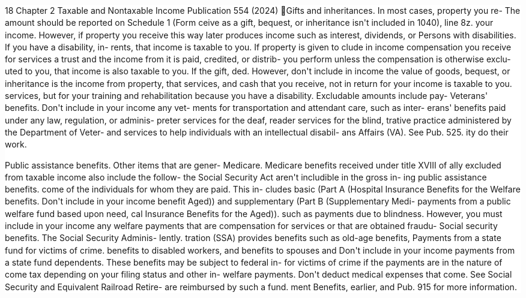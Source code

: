 18                                       Chapter 2     Taxable and Nontaxable Income                 Publication 554 (2024)
Gifts and inheritances. In most cases, property you re-         The amount should be reported on Schedule 1 (Form
ceive as a gift, bequest, or inheritance isn't included in      1040), line 8z.
your income. However, if property you receive this way
later produces income such as interest, dividends, or           Persons with disabilities. If you have a disability, in-
rents, that income is taxable to you. If property is given to   clude in income compensation you receive for services
a trust and the income from it is paid, credited, or distrib-   you perform unless the compensation is otherwise exclu-
uted to you, that income is also taxable to you. If the gift,   ded. However, don't include in income the value of goods,
bequest, or inheritance is the income from property, that       services, and cash that you receive, not in return for your
income is taxable to you.                                       services, but for your training and rehabilitation because
                                                                you have a disability. Excludable amounts include pay-
Veterans' benefits. Don't include in your income any vet-       ments for transportation and attendant care, such as inter-
erans' benefits paid under any law, regulation, or adminis-     preter services for the deaf, reader services for the blind,
trative practice administered by the Department of Veter-       and services to help individuals with an intellectual disabil-
ans Affairs (VA). See Pub. 525.                                 ity do their work.

Public assistance benefits. Other items that are gener-         Medicare. Medicare benefits received under title XVIII of
ally excluded from taxable income also include the follow-      the Social Security Act aren't includible in the gross in-
ing public assistance benefits.                                 come of the individuals for whom they are paid. This in-
                                                                cludes basic (Part A (Hospital Insurance Benefits for the
   Welfare benefits. Don't include in your income benefit
                                                                Aged)) and supplementary (Part B (Supplementary Medi-
payments from a public welfare fund based upon need,
                                                                cal Insurance Benefits for the Aged)).
such as payments due to blindness. However, you must
include in your income any welfare payments that are
compensation for services or that are obtained fraudu-          Social security benefits. The Social Security Adminis-
lently.                                                         tration (SSA) provides benefits such as old-age benefits,
   Payments from a state fund for victims of crime.             benefits to disabled workers, and benefits to spouses and
Don't include in your income payments from a state fund         dependents. These benefits may be subject to federal in-
for victims of crime if the payments are in the nature of       come tax depending on your filing status and other in-
welfare payments. Don't deduct medical expenses that            come. See Social Security and Equivalent Railroad Retire-
are reimbursed by such a fund.                                  ment Benefits, earlier, and Pub. 915 for more information.
